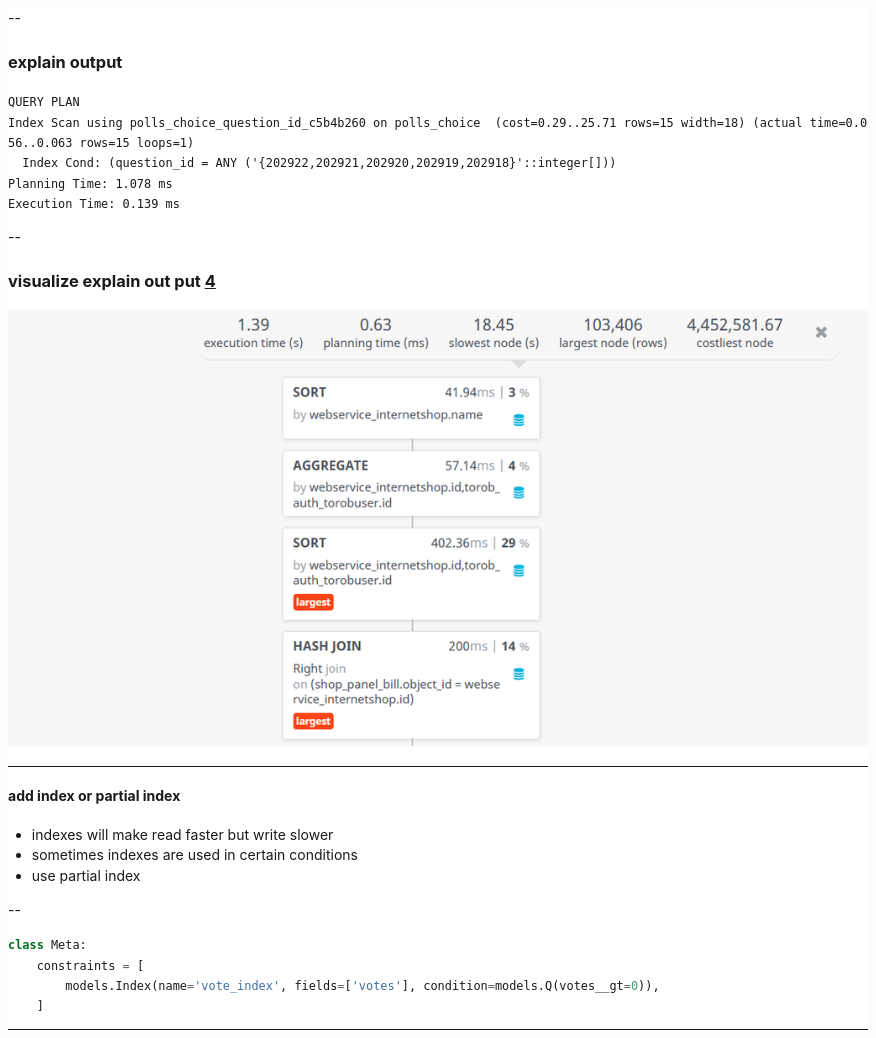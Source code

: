 --

### explain output 

```
QUERY PLAN
Index Scan using polls_choice_question_id_c5b4b260 on polls_choice  (cost=0.29..25.71 rows=15 width=18) (actual time=0.056..0.063 rows=15 loops=1)
  Index Cond: (question_id = ANY ('{202922,202921,202920,202919,202918}'::integer[]))
Planning Time: 1.078 ms
Execution Time: 0.139 ms
```

--

### visualize explain out put [4](https://tatiyants.com/pev/#/plans)

![ss](ss.png) 

---

#### add index or partial index
- indexes will make read faster but write slower
- sometimes indexes are used in certain conditions
- use partial index

--


```python
class Meta:
    constraints = [
        models.Index(name='vote_index', fields=['votes'], condition=models.Q(votes__gt=0)),
    ]
```

---